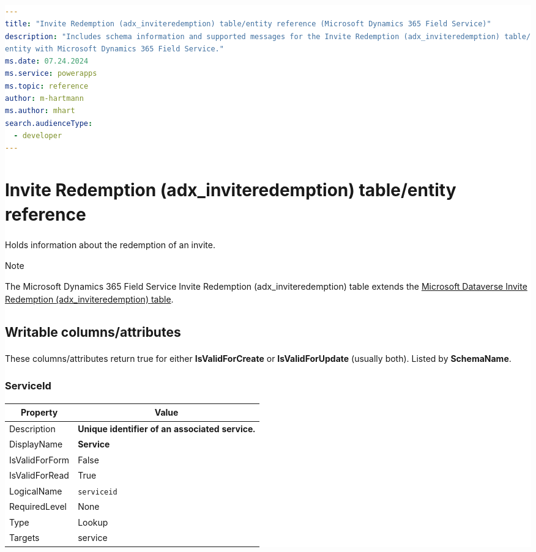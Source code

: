 ```yaml
---
title: "Invite Redemption (adx_inviteredemption) table/entity reference (Microsoft Dynamics 365 Field Service)"
description: "Includes schema information and supported messages for the Invite Redemption (adx_inviteredemption) table/entity with Microsoft Dynamics 365 Field Service."
ms.date: 07.24.2024
ms.service: powerapps
ms.topic: reference
author: m-hartmann
ms.author: mhart
search.audienceType: 
  - developer
---
```


# Invite Redemption (adx_inviteredemption) table/entity reference

Holds information about the redemption of an invite.

> [!NOTE]
> The Microsoft Dynamics 365 Field Service Invite Redemption (adx_inviteredemption) table extends the [Microsoft Dataverse Invite Redemption (adx_inviteredemption) table](/power-apps/developer/data-platform/reference/entities/adx_inviteredemption).



## Writable columns/attributes

These columns/attributes return true for either **IsValidForCreate** or **IsValidForUpdate** (usually both). Listed by **SchemaName**.

### <a name="BKMK_ServiceId"></a> ServiceId

|Property|Value|
|---|---|
|Description|**Unique identifier of an associated service.**|
|DisplayName|**Service**|
|IsValidForForm|False|
|IsValidForRead|True|
|LogicalName|`serviceid`|
|RequiredLevel|None|
|Type|Lookup|
|Targets|service|

